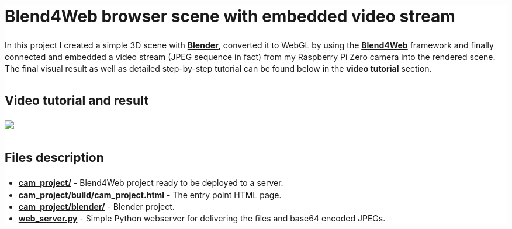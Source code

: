 # Blend4Web browser scene with embedded video stream

In this project I created a simple 3D scene with [**Blender**](https://www.blender.org/), converted it to WebGL by using the [**Blend4Web**](https://www.blend4web.com/) framework and finally connected and embedded a video stream (JPEG sequence in fact) from my Raspberry Pi Zero camera into the rendered scene.
The final visual result as well as detailed step-by-step tutorial can be found below in the **video tutorial** section.

## Video tutorial and result

<div align="left">
      <a href="https://www.youtube.com/watch?v=XkTMaYFVQbo">
         <img src="https://img.youtube.com/vi/XkTMaYFVQbo/0.jpg" style="width:100%;">
      </a>
</div>


## Files description
- [**cam_project/**](https://github.com/10ondr/Blend4Web-video-stream/tree/master/cam_project) - Blend4Web project ready to be deployed to a server.
- [**cam_project/build/cam_project.html**](https://github.com/10ondr/Blend4Web-video-stream/blob/master/cam_project/build/cam_project.html) - The entry point HTML page.
- [**cam_project/blender/**](https://github.com/10ondr/Blend4Web-video-stream/tree/master/cam_project/blender) - Blender project.
- [**web_server.py**](https://github.com/10ondr/Blend4Web-video-stream/blob/master/web_server.py) - Simple Python webserver for delivering the files and base64 encoded JPEGs.
